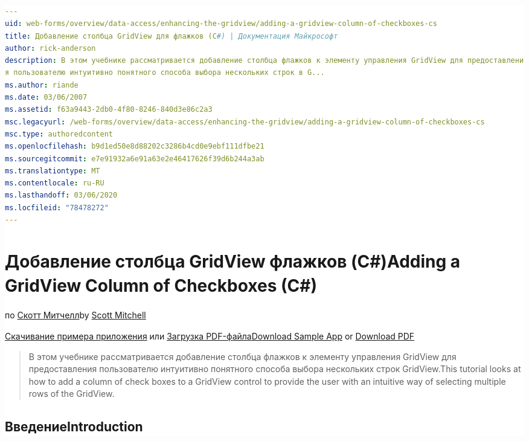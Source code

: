 ```yaml
---
uid: web-forms/overview/data-access/enhancing-the-gridview/adding-a-gridview-column-of-checkboxes-cs
title: Добавление столбца GridView для флажков (C#) | Документация Майкрософт
author: rick-anderson
description: В этом учебнике рассматривается добавление столбца флажков к элементу управления GridView для предоставления пользователю интуитивно понятного способа выбора нескольких строк в G...
ms.author: riande
ms.date: 03/06/2007
ms.assetid: f63a9443-2db0-4f80-8246-840d3e86c2a3
msc.legacyurl: /web-forms/overview/data-access/enhancing-the-gridview/adding-a-gridview-column-of-checkboxes-cs
msc.type: authoredcontent
ms.openlocfilehash: b9d1ed50e8d88202c3286b4cd0e9ebf111dfbe21
ms.sourcegitcommit: e7e91932a6e91a63e2e46417626f39d6b244a3ab
ms.translationtype: MT
ms.contentlocale: ru-RU
ms.lasthandoff: 03/06/2020
ms.locfileid: "78478272"
---
```

# <a name="adding-a-gridview-column-of-checkboxes-c"></a><span data-ttu-id="0ccfd-103">Добавление столбца GridView флажков (C#)</span><span class="sxs-lookup"><span data-stu-id="0ccfd-103">Adding a GridView Column of Checkboxes (C#)</span></span>

<span data-ttu-id="0ccfd-104">по [Скотт Митчелл](https://twitter.com/ScottOnWriting)</span><span class="sxs-lookup"><span data-stu-id="0ccfd-104">by [Scott Mitchell](https://twitter.com/ScottOnWriting)</span></span>

<span data-ttu-id="0ccfd-105">[Скачивание примера приложения](https://download.microsoft.com/download/4/a/7/4a7a3b18-d80e-4014-8e53-a6a2427f0d93/ASPNET_Data_Tutorial_52_CS.exe) или [Загрузка PDF-файла](adding-a-gridview-column-of-checkboxes-cs/_static/datatutorial52cs1.pdf)</span><span class="sxs-lookup"><span data-stu-id="0ccfd-105">[Download Sample App](https://download.microsoft.com/download/4/a/7/4a7a3b18-d80e-4014-8e53-a6a2427f0d93/ASPNET_Data_Tutorial_52_CS.exe) or [Download PDF](adding-a-gridview-column-of-checkboxes-cs/_static/datatutorial52cs1.pdf)</span></span>

> <span data-ttu-id="0ccfd-106">В этом учебнике рассматривается добавление столбца флажков к элементу управления GridView для предоставления пользователю интуитивно понятного способа выбора нескольких строк GridView.</span><span class="sxs-lookup"><span data-stu-id="0ccfd-106">This tutorial looks at how to add a column of check boxes to a GridView control to provide the user with an intuitive way of selecting multiple rows of the GridView.</span></span>

## <a name="introduction"></a><span data-ttu-id="0ccfd-107">Введение</span><span class="sxs-lookup"><span data-stu-id="0ccfd-107">Introduction</span></span>
